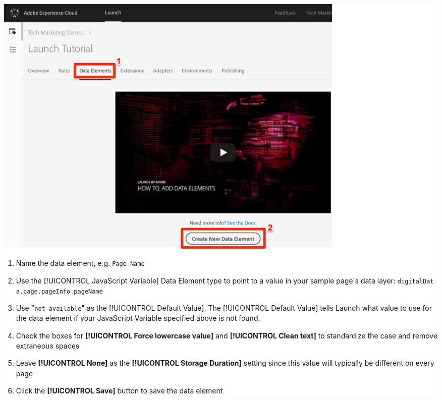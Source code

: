    ![Click the Create New Data Element button](images/web-launch-newDataElement.png)

1. Name the data element, e.g. `Page Name`

1. Use the [!UICONTROL JavaScript Variable] Data Element type to point to a value in your sample page's data layer: `digitalData.page.pageInfo.pageName`

1. Use "`not available`" as the [!UICONTROL Default Value]. The [!UICONTROL Default Value] tells Launch what value to use for the data element if your JavaScript Variable specified above is not found.

1. Check the boxes for **[!UICONTROL Force lowercase value]** and **[!UICONTROL Clean text]** to standardize the case and remove extraneous spaces

1. Leave **[!UICONTROL None]** as the **[!UICONTROL Storage Duration]** setting since this value will typically be different on every page

1. Click the **[!UICONTROL Save]** button to save the data element
